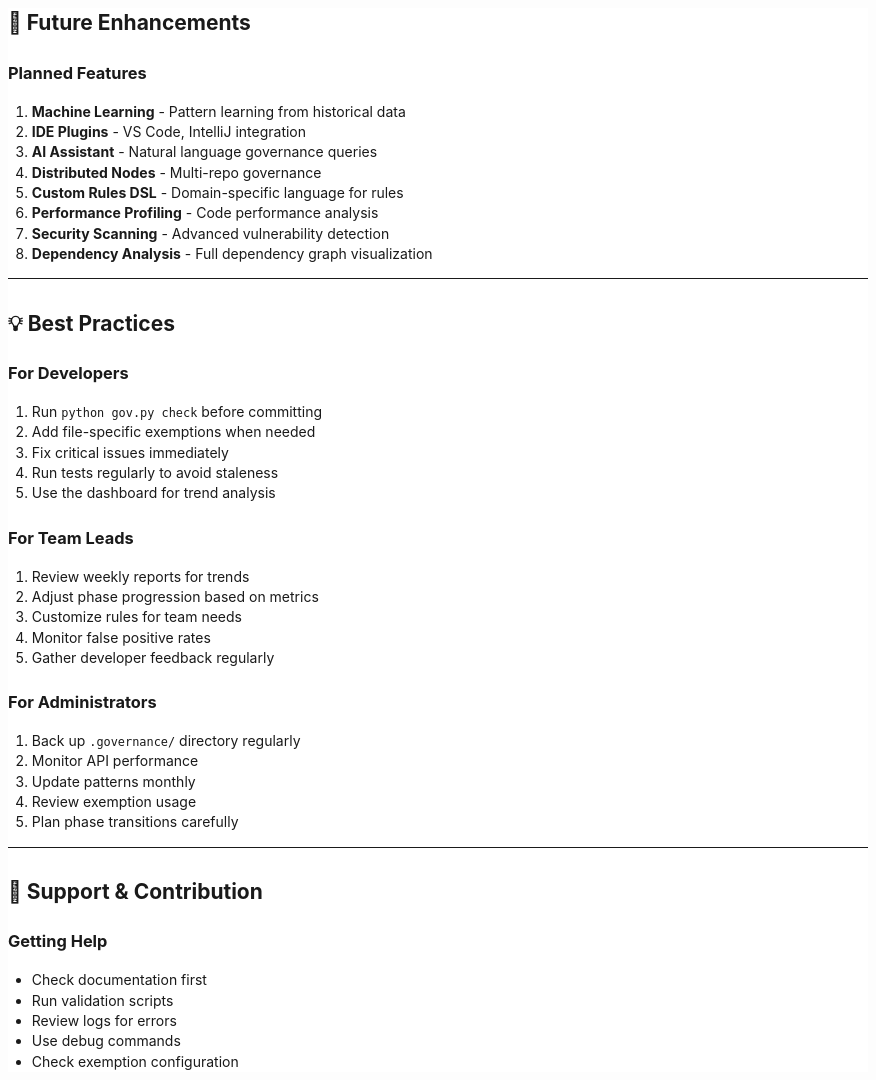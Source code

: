 
## 🔮 Future Enhancements

### **Planned Features**
1. **Machine Learning** - Pattern learning from historical data
2. **IDE Plugins** - VS Code, IntelliJ integration
3. **AI Assistant** - Natural language governance queries
4. **Distributed Nodes** - Multi-repo governance
5. **Custom Rules DSL** - Domain-specific language for rules
6. **Performance Profiling** - Code performance analysis
7. **Security Scanning** - Advanced vulnerability detection
8. **Dependency Analysis** - Full dependency graph visualization

---

## 💡 Best Practices

### **For Developers**
1. Run `python gov.py check` before committing
2. Add file-specific exemptions when needed
3. Fix critical issues immediately
4. Run tests regularly to avoid staleness
5. Use the dashboard for trend analysis

### **For Team Leads**
1. Review weekly reports for trends
2. Adjust phase progression based on metrics
3. Customize rules for team needs
4. Monitor false positive rates
5. Gather developer feedback regularly

### **For Administrators**
1. Back up `.governance/` directory regularly
2. Monitor API performance
3. Update patterns monthly
4. Review exemption usage
5. Plan phase transitions carefully

---

## 🤝 Support & Contribution

### **Getting Help**
- Check documentation first
- Run validation scripts
- Review logs for errors
- Use debug commands
- Check exemption configuration
